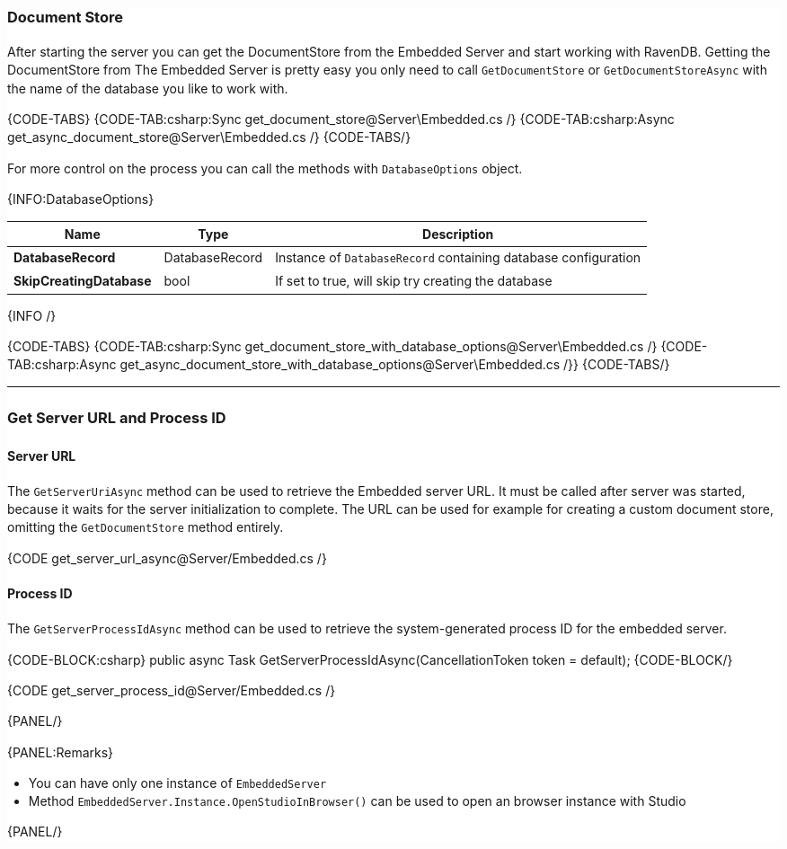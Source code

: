 ### Document Store

After starting the server you can get the DocumentStore from the Embedded Server and start working with RavenDB.
Getting the DocumentStore from The Embedded Server is pretty easy you only need to call `GetDocumentStore` or `GetDocumentStoreAsync` 
with the name of the database you like to work with. 

{CODE-TABS}
{CODE-TAB:csharp:Sync get_document_store@Server\Embedded.cs /}
{CODE-TAB:csharp:Async get_async_document_store@Server\Embedded.cs /}
{CODE-TABS/}

For more control on the process you can call the methods with `DatabaseOptions` object.

{INFO:DatabaseOptions}

| Name | Type | Description |
| ------------- | ------------- | ----- |
| **DatabaseRecord** | DatabaseRecord | Instance of `DatabaseRecord` containing database configuration |
| **SkipCreatingDatabase** | bool | If set to true, will skip try creating the database  |

{INFO /}

{CODE-TABS}
{CODE-TAB:csharp:Sync get_document_store_with_database_options@Server\Embedded.cs /}
{CODE-TAB:csharp:Async get_async_document_store_with_database_options@Server\Embedded.cs /}}
{CODE-TABS/}

---

### Get Server URL and Process ID

#### Server URL

The `GetServerUriAsync` method can be used to retrieve the Embedded server URL. It must be called after server was started, 
because it waits for the server initialization to complete.
The URL can be used for example for creating a custom document store, omitting the `GetDocumentStore` method entirely.

{CODE get_server_url_async@Server/Embedded.cs /}

#### Process ID

The `GetServerProcessIdAsync` method can be used to retrieve the system-generated process ID for the 
embedded server.  

{CODE-BLOCK:csharp}
public async Task<int> GetServerProcessIdAsync(CancellationToken token = default);
{CODE-BLOCK/}

{CODE get_server_process_id@Server/Embedded.cs /}

{PANEL/}

{PANEL:Remarks}

* You can have only one instance of `EmbeddedServer`
* Method `EmbeddedServer.Instance.OpenStudioInBrowser()` can be used to open an browser instance with Studio

{PANEL/}
